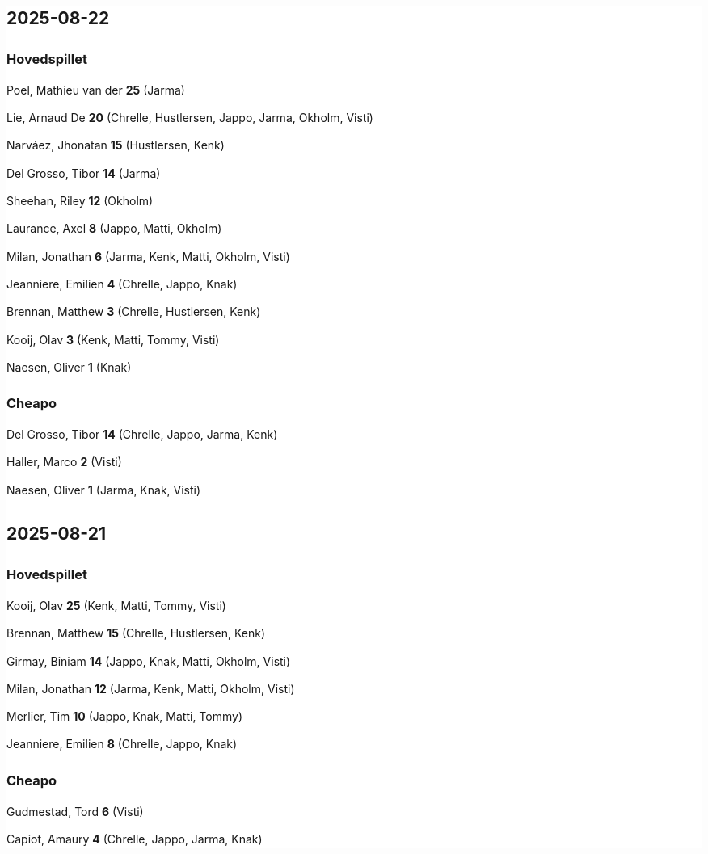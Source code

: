 



## 2025-08-22
### Hovedspillet

Poel, Mathieu van der **25** (Jarma)

Lie, Arnaud De **20** (Chrelle, Hustlersen, Jappo, Jarma, Okholm, Visti)

Narváez, Jhonatan **15** (Hustlersen, Kenk)

Del Grosso, Tibor **14** (Jarma)

Sheehan, Riley **12** (Okholm)

Laurance, Axel **8** (Jappo, Matti, Okholm)

Milan, Jonathan **6** (Jarma, Kenk, Matti, Okholm, Visti)

Jeanniere, Emilien **4** (Chrelle, Jappo, Knak)

Brennan, Matthew **3** (Chrelle, Hustlersen, Kenk)

Kooij, Olav **3** (Kenk, Matti, Tommy, Visti)

Naesen, Oliver **1** (Knak)

### Cheapo

Del Grosso, Tibor **14** (Chrelle, Jappo, Jarma, Kenk)

Haller, Marco **2** (Visti)

Naesen, Oliver **1** (Jarma, Knak, Visti)





## 2025-08-21
### Hovedspillet

Kooij, Olav **25** (Kenk, Matti, Tommy, Visti)

Brennan, Matthew **15** (Chrelle, Hustlersen, Kenk)

Girmay, Biniam **14** (Jappo, Knak, Matti, Okholm, Visti)

Milan, Jonathan **12** (Jarma, Kenk, Matti, Okholm, Visti)

Merlier, Tim **10** (Jappo, Knak, Matti, Tommy)

Jeanniere, Emilien **8** (Chrelle, Jappo, Knak)

### Cheapo

Gudmestad, Tord **6** (Visti)

Capiot, Amaury **4** (Chrelle, Jappo, Jarma, Knak)
